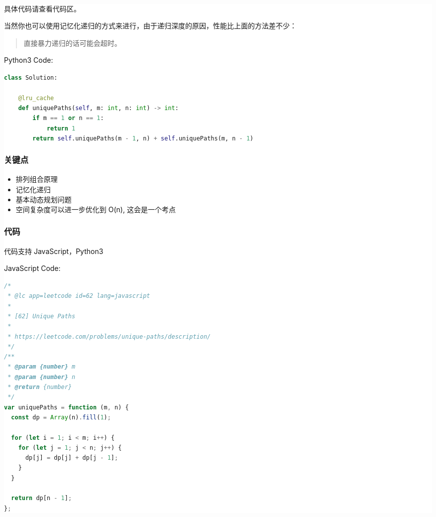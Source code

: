 具体代码请查看代码区。

当然你也可以使用记忆化递归的方式来进行，由于递归深度的原因，性能比上面的方法差不少：

> 直接暴力递归的话可能会超时。

Python3 Code:

```python
class Solution:

    @lru_cache
    def uniquePaths(self, m: int, n: int) -> int:
        if m == 1 or n == 1:
            return 1
        return self.uniquePaths(m - 1, n) + self.uniquePaths(m, n - 1)
```

### 关键点

- 排列组合原理
- 记忆化递归
- 基本动态规划问题
- 空间复杂度可以进一步优化到 O(n), 这会是一个考点

### 代码

代码支持 JavaScript，Python3

JavaScript Code:

```js
/*
 * @lc app=leetcode id=62 lang=javascript
 *
 * [62] Unique Paths
 *
 * https://leetcode.com/problems/unique-paths/description/
 */
/**
 * @param {number} m
 * @param {number} n
 * @return {number}
 */
var uniquePaths = function (m, n) {
  const dp = Array(n).fill(1);

  for (let i = 1; i < m; i++) {
    for (let j = 1; j < n; j++) {
      dp[j] = dp[j] + dp[j - 1];
    }
  }

  return dp[n - 1];
};
```
